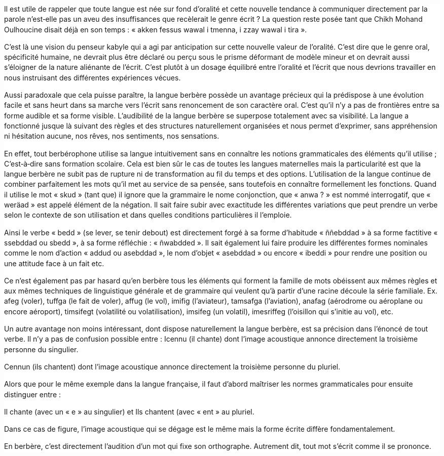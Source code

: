 Il est utile de rappeler que toute langue est née sur fond d’oralité et cette nouvelle tendance à communiquer directement par la parole n’est‑elle pas un aveu des insuffisances que recèlerait le genre écrit ? La question reste posée tant que Chikh Mohand Oulhoucine disait déjà en son temps : « akken fessus wawal i tmenna, i zzay wawal i tira ».

C’est là une vision du penseur kabyle qui a agi par anticipation sur cette nouvelle valeur de l’oralité. C’est dire que le genre oral, spécificité humaine, ne devrait plus être déclaré ou perçu sous le prisme déformant de modèle mineur et on devrait aussi s’éloigner de la nature aliénante de l’écrit. C’est plutôt à un dosage équilibré entre l’oralité et l’écrit que nous devrions travailler en nous instruisant des différentes expériences vécues.

Aussi paradoxale que cela puisse paraître, la langue berbère possède un avantage précieux qui la prédispose à une évolution facile et sans heurt dans sa marche vers l’écrit sans renoncement de son caractère oral. C’est qu’il n’y a pas de frontières entre sa forme audible et sa forme visible. L’audibilité de la langue berbère se superpose totalement avec sa visibilité. La langue a fonctionné jusque là suivant des règles et des structures naturellement organisées et nous permet d’exprimer, sans appréhension ni hésitation aucune, nos rêves, nos sentiments, nos sensations.

En effet, tout berbérophone utilise sa langue intuitivement sans en connaître les notions grammaticales des éléments qu’il utilise ; C’est‑à‑dire sans formation scolaire. Cela est bien sûr le cas de toutes les langues maternelles mais la particularité est que la langue berbère ne subit pas de rupture ni de transformation au fil du temps et des options. L’utilisation de la langue continue de combiner parfaitement les mots qu’il met au service de sa pensée, sans toutefois en connaître formellement les fonctions. Quand il utilise le mot « skud » (tant que) il ignore que la grammaire le nome conjonction, que « anwa ? » est nommé interrogatif, que « weräad » est appelé élément de la négation. Il sait faire subir avec exactitude les différentes variations que peut prendre un verbe selon le contexte de son utilisation et dans quelles conditions particulières il l’emploie.

Ainsi le verbe « bedd » (se lever, se tenir debout) est directement forgé à sa forme d’habitude « ññebddad » à sa forme factitive « ssebddad ou sbedd », à sa forme réfléchie : « ñwabdded ». Il sait également lui faire produire les différentes formes nominales comme le nom d’action « addud ou asebddad », le nom d’objet « asebddad » ou encore « ibeddi » pour rendre une position ou une attitude face à un fait etc.

Ce n’est également pas par hasard qu’en berbère tous les éléments qui forment la famille de mots obéissent aux mêmes règles et aux mêmes techniques de linguistique générale et de grammaire qui veulent qu’à partir d’une racine découle la série familiale. Ex. afeg (voler), tuffga (le fait de voler), affug (le vol), imifig (l’aviateur), tamsafga (l’aviation), anafag (aérodrome ou aéroplane ou encore aéroport), timsifegt (volatilité ou volatilisation), imsifeg (un volatil), imesriffeg (l’oisillon qui s’initie au vol), etc.

Un autre avantage non moins intéressant, dont dispose naturellement la langue berbère, est sa précision dans l’énoncé de tout verbe. Il n’y a pas de confusion possible entre :
Icennu (il chante) dont l’image acoustique annonce directement la troisième personne du singulier.

Cennun (ils chantent) dont l’image acoustique annonce directement la troisième personne du pluriel.

Alors que pour le même exemple dans la langue française, il faut d’abord maîtriser les normes grammaticales pour ensuite distinguer entre :

Il chante (avec un « e » au singulier) et Ils chantent (avec « ent » au pluriel.

Dans ce cas de figure, l’image acoustique qui se dégage est le même mais la forme écrite diffère fondamentalement.

En berbère, c’est directement l’audition d’un mot qui fixe son orthographe. Autrement dit, tout mot s’écrit comme il se prononce.
